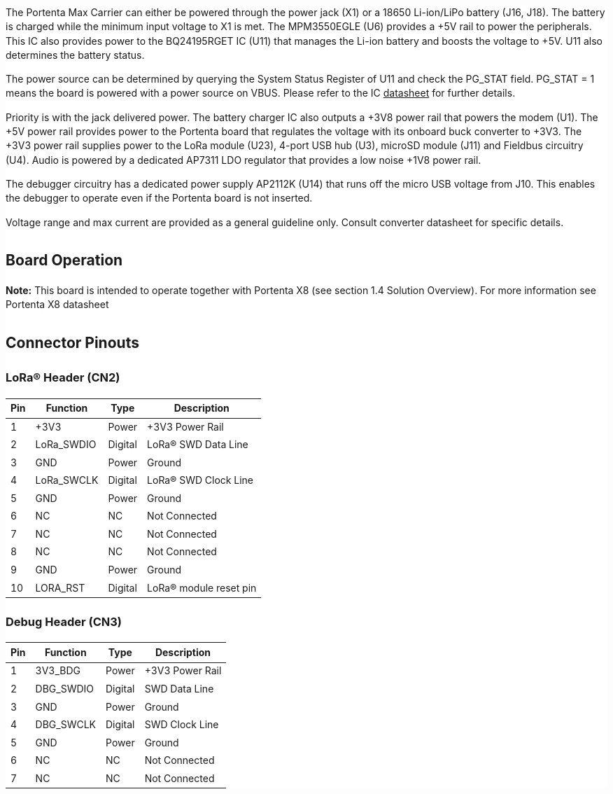 The Portenta Max Carrier can either be powered through the power jack (X1) or a 18650 Li-ion/LiPo battery (J16, J18). The battery is charged while the minimum input voltage to X1 is met. The MPM3550EGLE (U6) provides a +5V rail to power the peripherals. This IC also provides power to the BQ24195RGET IC (U11) that manages the Li-ion battery and boosts the voltage to +5V. U11 also determines the battery status. 

The power source can be determined by querying the System Status Register of U11 and check the PG_STAT field. PG_STAT = 1 means the board is powered with a power source on VBUS. Please refer to the IC [datasheet](/resources/datasheets/bq24195-datasheet.pdf) for further details.

Priority is with the jack delivered power. The battery charger IC also outputs a +3V8 power rail that powers the modem (U1). The +5V power rail provides power to the Portenta board that regulates the voltage with its onboard buck converter to +3V3. The +3V3 power rail supplies power to the LoRa module (U23), 4-port USB hub (U3), microSD module (J11) and Fieldbus circuitry (U4). Audio is powered by a dedicated AP7311 LDO regulator that provides a low noise +1V8 power rail. 

The debugger circuitry has a dedicated power supply AP2112K (U14) that runs off the micro USB voltage from J10. This enables the debugger to operate even if the Portenta board is not inserted.

Voltage range and max current are provided as a general guideline only. Consult converter datasheet for specific details.

## Board Operation
**Note:** This board is intended to operate together with Portenta X8 (see section 1.4 Solution Overview). For more information see Portenta X8 datasheet 

## Connector Pinouts
### LoRa® Header (CN2)
| Pin | **Function** | **Type** | **Description**        |
| --- | ------------ | -------- | ---------------------- |
| 1   | +3V3         | Power    | +3V3 Power Rail        |
| 2   | LoRa_SWDIO   | Digital  | LoRa® SWD Data Line    |
| 3   | GND          | Power    | Ground                 |
| 4   | LoRa_SWCLK   | Digital  | LoRa® SWD Clock Line   |
| 5   | GND          | Power    | Ground                 |
| 6   | NC           | NC       | Not Connected          |
| 7   | NC           | NC       | Not Connected          |
| 8   | NC           | NC       | Not Connected          |
| 9   | GND          | Power    | Ground                 |
| 10  | LORA_RST     | Digital  | LoRa® module reset pin |

### Debug Header (CN3)
| Pin | **Function** | **Type** | **Description** |
| --- | ------------ | -------- | --------------- |
| 1   | 3V3_BDG      | Power    | +3V3 Power Rail |
| 2   | DBG_SWDIO    | Digital  | SWD Data Line   |
| 3   | GND          | Power    | Ground          |
| 4   | DBG_SWCLK    | Digital  | SWD Clock Line  |
| 5   | GND          | Power    | Ground          |
| 6   | NC           | NC       | Not Connected   |
| 7   | NC           | NC       | Not Connected   |